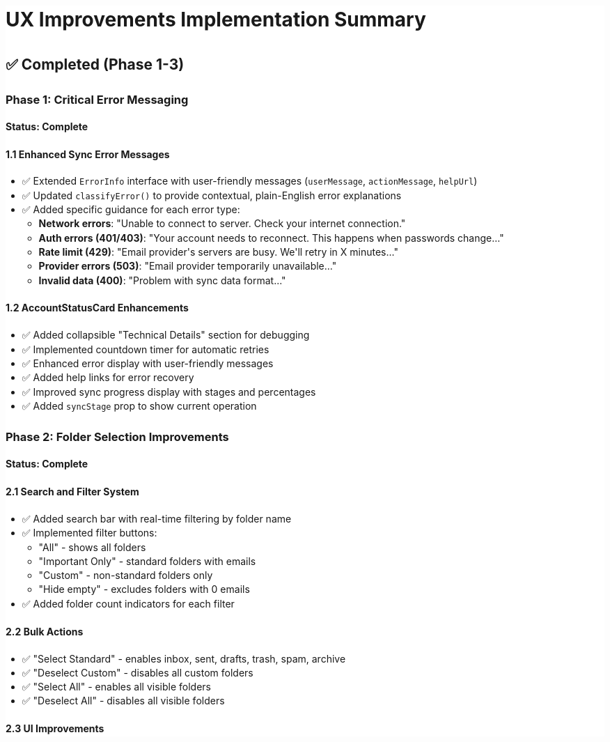 # UX Improvements Implementation Summary

## ✅ Completed (Phase 1-3)

### Phase 1: Critical Error Messaging

**Status: Complete**

#### 1.1 Enhanced Sync Error Messages

- ✅ Extended `ErrorInfo` interface with user-friendly messages (`userMessage`, `actionMessage`, `helpUrl`)
- ✅ Updated `classifyError()` to provide contextual, plain-English error explanations
- ✅ Added specific guidance for each error type:
  - **Network errors**: "Unable to connect to server. Check your internet connection."
  - **Auth errors (401/403)**: "Your account needs to reconnect. This happens when passwords change..."
  - **Rate limit (429)**: "Email provider's servers are busy. We'll retry in X minutes..."
  - **Provider errors (503)**: "Email provider temporarily unavailable..."
  - **Invalid data (400)**: "Problem with sync data format..."

#### 1.2 AccountStatusCard Enhancements

- ✅ Added collapsible "Technical Details" section for debugging
- ✅ Implemented countdown timer for automatic retries
- ✅ Enhanced error display with user-friendly messages
- ✅ Added help links for error recovery
- ✅ Improved sync progress display with stages and percentages
- ✅ Added `syncStage` prop to show current operation

### Phase 2: Folder Selection Improvements

**Status: Complete**

#### 2.1 Search and Filter System

- ✅ Added search bar with real-time filtering by folder name
- ✅ Implemented filter buttons:
  - "All" - shows all folders
  - "Important Only" - standard folders with emails
  - "Custom" - non-standard folders only
  - "Hide empty" - excludes folders with 0 emails
- ✅ Added folder count indicators for each filter

#### 2.2 Bulk Actions

- ✅ "Select Standard" - enables inbox, sent, drafts, trash, spam, archive
- ✅ "Deselect Custom" - disables all custom folders
- ✅ "Select All" - enables all visible folders
- ✅ "Deselect All" - disables all visible folders

#### 2.3 UI Improvements
